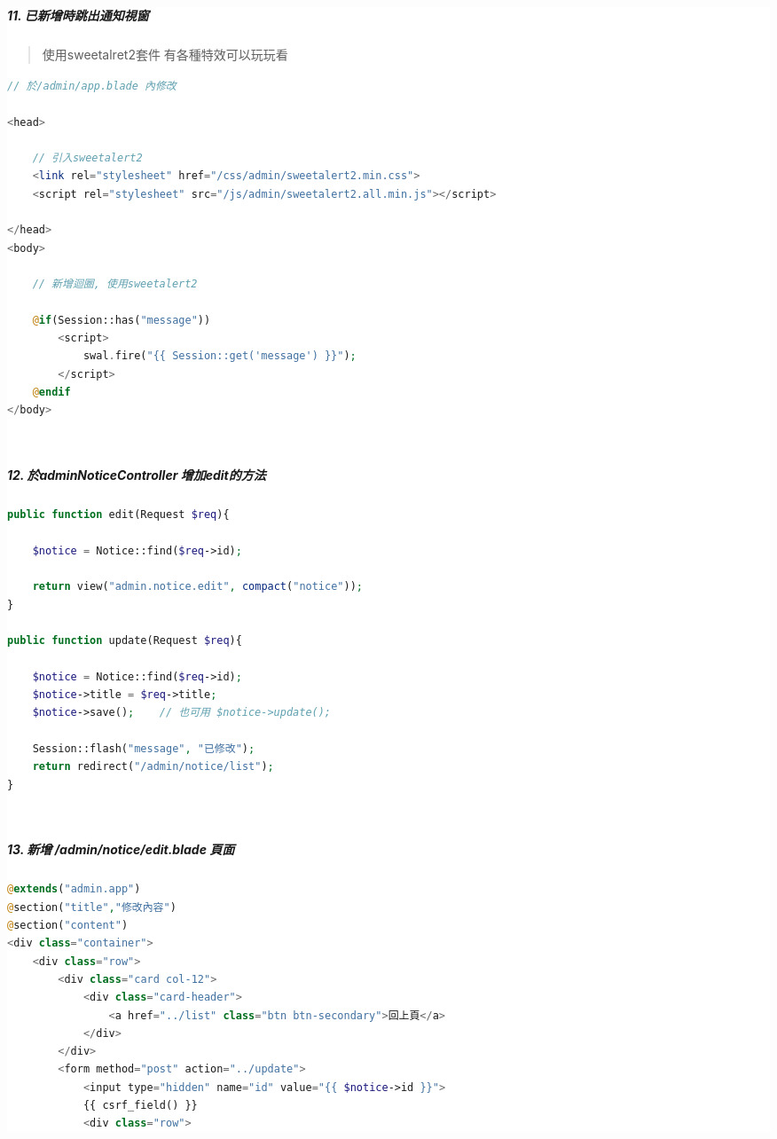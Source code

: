 ##### 11. 已新增時跳出通知視窗
> 使用sweetalret2套件
> 有各種特效可以玩玩看

```php
// 於/admin/app.blade 內修改

<head>

    // 引入sweetalert2
    <link rel="stylesheet" href="/css/admin/sweetalert2.min.css">
    <script rel="stylesheet" src="/js/admin/sweetalert2.all.min.js"></script>

</head>
<body>

    // 新增迴圈, 使用sweetalert2

    @if(Session::has("message"))
        <script>
            swal.fire("{{ Session::get('message') }}");
        </script>
    @endif
</body>
```

<br>

##### 12. 於adminNoticeController 增加edit的方法

```php
public function edit(Request $req){

    $notice = Notice::find($req->id);

    return view("admin.notice.edit", compact("notice"));
}

public function update(Request $req){

    $notice = Notice::find($req->id);
    $notice->title = $req->title;
    $notice->save();    // 也可用 $notice->update();

    Session::flash("message", "已修改");
    return redirect("/admin/notice/list");
}
```
<br>

##### 13. 新增 /admin/notice/edit.blade 頁面
```php
@extends("admin.app")
@section("title","修改內容")
@section("content")
<div class="container">
    <div class="row">
        <div class="card col-12">
            <div class="card-header">
                <a href="../list" class="btn btn-secondary">回上頁</a>
            </div>
        </div>
        <form method="post" action="../update">
            <input type="hidden" name="id" value="{{ $notice->id }}">
            {{ csrf_field() }}
            <div class="row">
```
